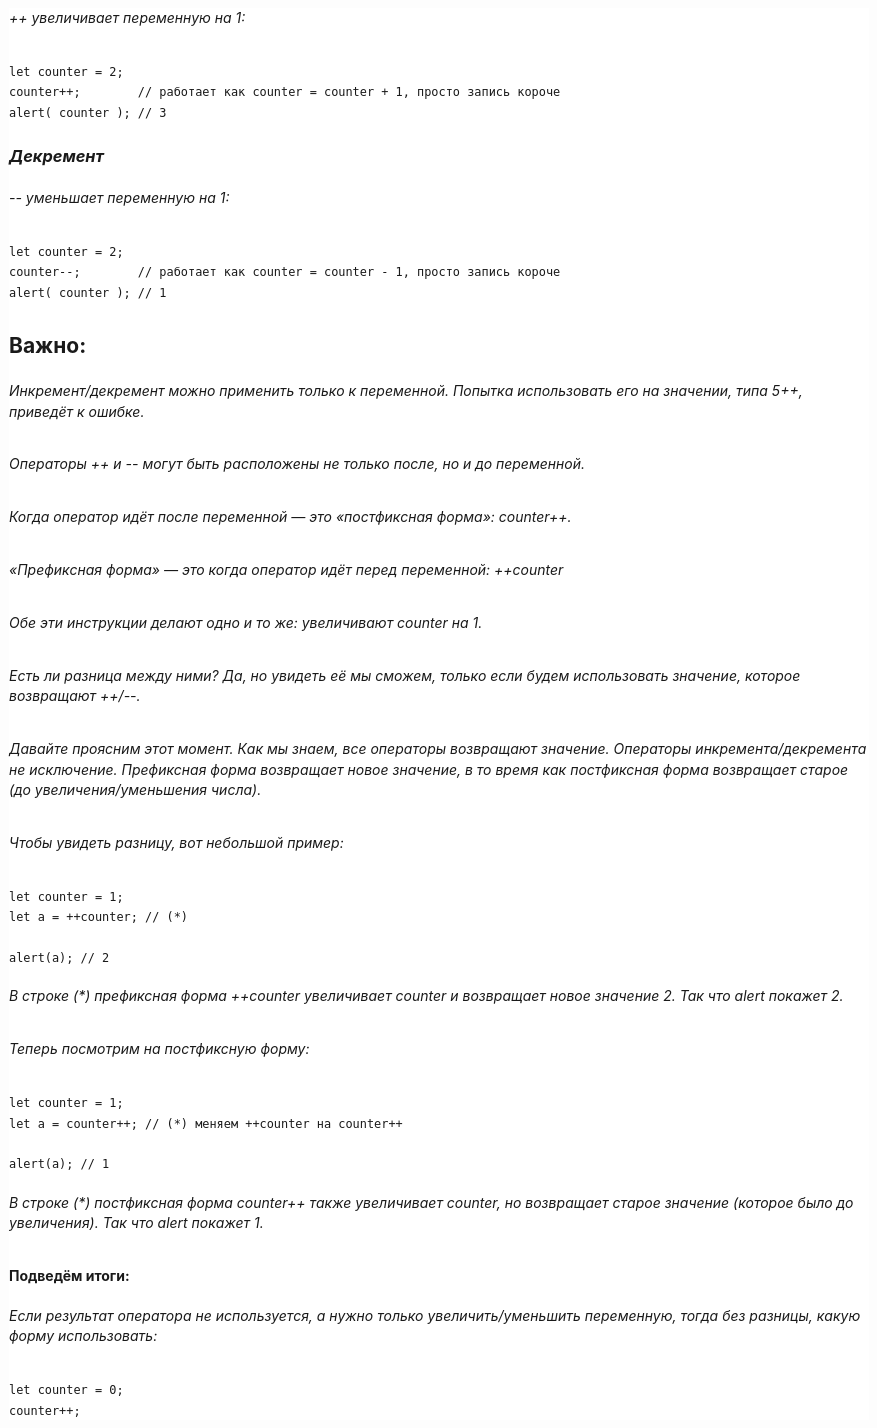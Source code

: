 ###### ++ увеличивает переменную на 1:
```
let counter = 2;
counter++;        // работает как counter = counter + 1, просто запись короче
alert( counter ); // 3
```
### _Декремент_
###### -- уменьшает переменную на 1:
```
let counter = 2;
counter--;        // работает как counter = counter - 1, просто запись короче
alert( counter ); // 1
```
## Важно:
###### Инкремент/декремент можно применить только к переменной. Попытка использовать его на значении, типа 5++, приведёт к ошибке.
###### Операторы ++ и -- могут быть расположены не только после, но и до переменной.
###### Когда оператор идёт после переменной — это _«постфиксная форма»_: counter++.
###### _«Префиксная форма»_ — это когда оператор идёт перед переменной: ++counter
###### Обе эти инструкции делают одно и то же: увеличивают counter на 1.
###### Есть ли разница между ними? Да, но увидеть её мы сможем, только если будем использовать значение, которое возвращают ++/--.
###### Давайте проясним этот момент. Как мы знаем, все операторы возвращают значение. Операторы инкремента/декремента не исключение. Префиксная форма возвращает новое значение, в то время как постфиксная форма возвращает старое (до увеличения/уменьшения числа).
###### Чтобы увидеть разницу, вот небольшой пример:
```
let counter = 1;
let a = ++counter; // (*)

alert(a); // 2
```
###### В строке (*) префиксная форма ++counter увеличивает counter и возвращает новое значение 2. Так что alert покажет 2.
###### Теперь посмотрим на постфиксную форму:
```
let counter = 1;
let a = counter++; // (*) меняем ++counter на counter++

alert(a); // 1
```
###### В строке (*) постфиксная форма counter++ также увеличивает counter, но возвращает старое значение (которое было до увеличения). Так что alert покажет 1.
#### Подведём итоги:
###### Если результат оператора не используется, а нужно только увеличить/уменьшить переменную, тогда без разницы, какую форму использовать:
```
let counter = 0;
counter++;
```